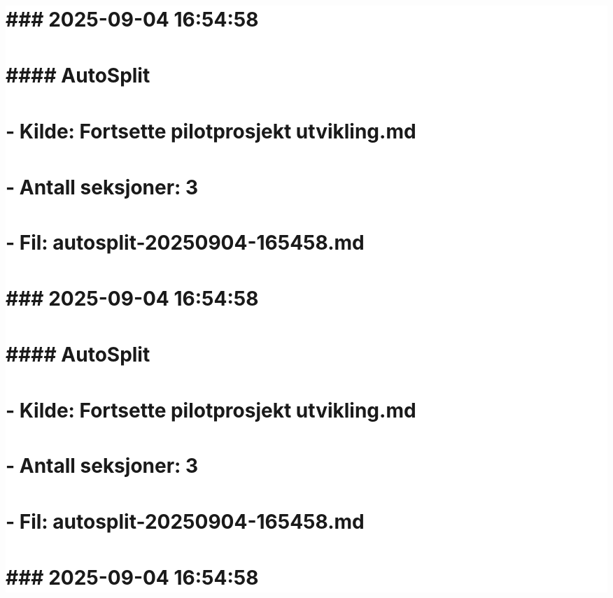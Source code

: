 #

#

#

#

# \### 2025-09-04 16:54:58

# \#### AutoSplit

# \- Kilde: Fortsette pilotprosjekt utvikling.md

# \- Antall seksjoner: 3

# \- Fil: autosplit-20250904-165458.md

#

#

#

#

# \### 2025-09-04 16:54:58

# \#### AutoSplit

# \- Kilde: Fortsette pilotprosjekt utvikling.md

# \- Antall seksjoner: 3

# \- Fil: autosplit-20250904-165458.md

#

#

#

#

# \### 2025-09-04 16:54:58
